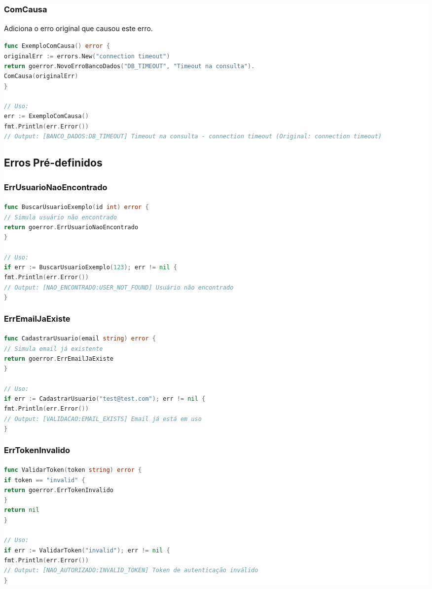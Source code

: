 ### ComCausa
Adiciona o erro original que causou este erro.

```go
func ExemploComCausa() error {
originalErr := errors.New("connection timeout")
return goerror.NovoErroBancoDados("DB_TIMEOUT", "Timeout na consulta").
ComCausa(originalErr)
}

// Uso:
err := ExemploComCausa()
fmt.Println(err.Error())
// Output: [BANCO_DADOS:DB_TIMEOUT] Timeout na consulta - connection timeout (Original: connection timeout)
```

## Erros Pré-definidos

### ErrUsuarioNaoEncontrado
```go
func BuscarUsuarioExemplo(id int) error {
// Simula usuário não encontrado
return goerror.ErrUsuarioNaoEncontrado
}

// Uso:
if err := BuscarUsuarioExemplo(123); err != nil {
fmt.Println(err.Error())
// Output: [NAO_ENCONTRADO:USER_NOT_FOUND] Usuário não encontrado
}
```

### ErrEmailJaExiste
```go
func CadastrarUsuario(email string) error {
// Simula email já existente
return goerror.ErrEmailJaExiste
}

// Uso:
if err := CadastrarUsuario("test@test.com"); err != nil {
fmt.Println(err.Error())
// Output: [VALIDACAO:EMAIL_EXISTS] Email já está em uso
}
```

### ErrTokenInvalido
```go
func ValidarToken(token string) error {
if token == "invalid" {
return goerror.ErrTokenInvalido
}
return nil
}

// Uso:
if err := ValidarToken("invalid"); err != nil {
fmt.Println(err.Error())
// Output: [NAO_AUTORIZADO:INVALID_TOKEN] Token de autenticação inválido
}
```
